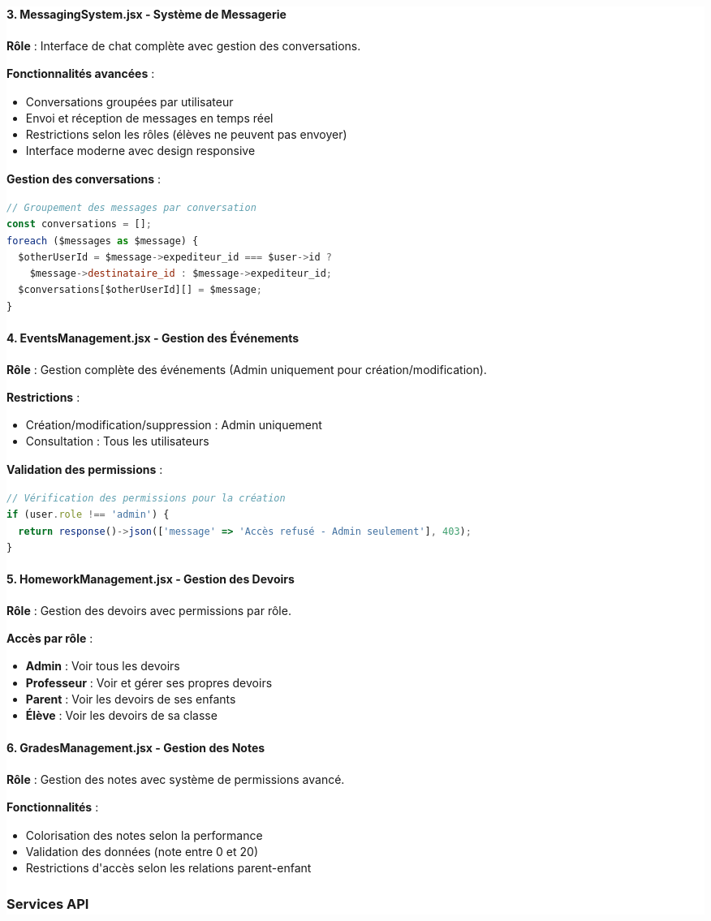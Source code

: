 #### 3. MessagingSystem.jsx - Système de Messagerie

**Rôle** : Interface de chat complète avec gestion des conversations.

**Fonctionnalités avancées** :
- Conversations groupées par utilisateur
- Envoi et réception de messages en temps réel
- Restrictions selon les rôles (élèves ne peuvent pas envoyer)
- Interface moderne avec design responsive

**Gestion des conversations** :
```javascript
// Groupement des messages par conversation
const conversations = [];
foreach ($messages as $message) {
  $otherUserId = $message->expediteur_id === $user->id ? 
    $message->destinataire_id : $message->expediteur_id;
  $conversations[$otherUserId][] = $message;
}
```

#### 4. EventsManagement.jsx - Gestion des Événements

**Rôle** : Gestion complète des événements (Admin uniquement pour création/modification).

**Restrictions** :
- Création/modification/suppression : Admin uniquement
- Consultation : Tous les utilisateurs

**Validation des permissions** :
```javascript
// Vérification des permissions pour la création
if (user.role !== 'admin') {
  return response()->json(['message' => 'Accès refusé - Admin seulement'], 403);
}
```

#### 5. HomeworkManagement.jsx - Gestion des Devoirs

**Rôle** : Gestion des devoirs avec permissions par rôle.

**Accès par rôle** :
- **Admin** : Voir tous les devoirs
- **Professeur** : Voir et gérer ses propres devoirs
- **Parent** : Voir les devoirs de ses enfants
- **Élève** : Voir les devoirs de sa classe

#### 6. GradesManagement.jsx - Gestion des Notes

**Rôle** : Gestion des notes avec système de permissions avancé.

**Fonctionnalités** :
- Colorisation des notes selon la performance
- Validation des données (note entre 0 et 20)
- Restrictions d'accès selon les relations parent-enfant

### Services API
